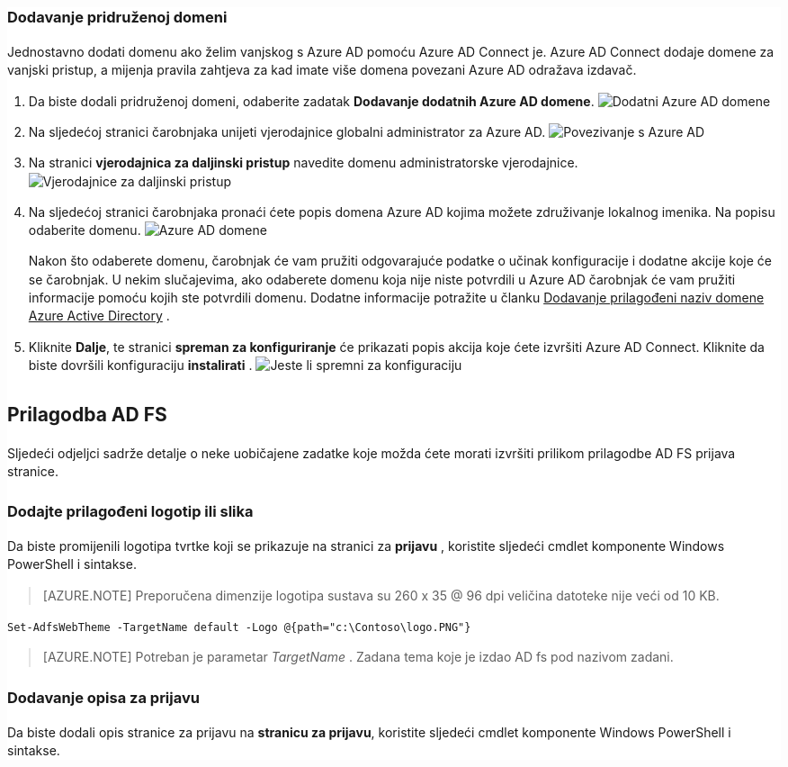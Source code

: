 ### Dodavanje pridruženoj domeni<a name=addfeddomain></a>

Jednostavno dodati domenu ako želim vanjskog s Azure AD pomoću Azure AD Connect je. Azure AD Connect dodaje domene za vanjski pristup, a mijenja pravila zahtjeva za kad imate više domena povezani Azure AD odražava izdavač.

1. Da biste dodali pridruženoj domeni, odaberite zadatak **Dodavanje dodatnih Azure AD domene**.
![Dodatni Azure AD domene](media\active-directory-aadconnect-federation-management\AdditionalDomain1.PNG)

2. Na sljedećoj stranici čarobnjaka unijeti vjerodajnice globalni administrator za Azure AD.
![Povezivanje s Azure AD](media\active-directory-aadconnect-federation-management\AdditionalDomain2.PNG)

3. Na stranici **vjerodajnica za daljinski pristup** navedite domenu administratorske vjerodajnice.
![Vjerodajnice za daljinski pristup](media\active-directory-aadconnect-federation-management\additionaldomain3.PNG)

4. Na sljedećoj stranici čarobnjaka pronaći ćete popis domena Azure AD kojima možete združivanje lokalnog imenika. Na popisu odaberite domenu.
![Azure AD domene](media\active-directory-aadconnect-federation-management\AdditionalDomain4.PNG)

    Nakon što odaberete domenu, čarobnjak će vam pružiti odgovarajuće podatke o učinak konfiguracije i dodatne akcije koje će se čarobnjak. U nekim slučajevima, ako odaberete domenu koja nije niste potvrdili u Azure AD čarobnjak će vam pružiti informacije pomoću kojih ste potvrdili domenu. Dodatne informacije potražite u članku [Dodavanje prilagođeni naziv domene Azure Active Directory](active-directory-add-domain.md) .

5. Kliknite **Dalje**, te stranici **spreman za konfiguriranje** će prikazati popis akcija koje ćete izvršiti Azure AD Connect. Kliknite da biste dovršili konfiguraciju **instalirati** .
![Jeste li spremni za konfiguraciju](media\active-directory-aadconnect-federation-management\AdditionalDomain5.PNG)

## <a name="ad-fs-customization"></a>Prilagodba AD FS

Sljedeći odjeljci sadrže detalje o neke uobičajene zadatke koje možda ćete morati izvršiti prilikom prilagodbe AD FS prijava stranice.

### Dodajte prilagođeni logotip ili slika<a name=customlogo></a>

Da biste promijenili logotipa tvrtke koji se prikazuje na stranici za **prijavu** , koristite sljedeći cmdlet komponente Windows PowerShell i sintakse.

> [AZURE.NOTE] Preporučena dimenzije logotipa sustava su 260 x 35 @ 96 dpi veličina datoteke nije veći od 10 KB.

    Set-AdfsWebTheme -TargetName default -Logo @{path="c:\Contoso\logo.PNG"}

> [AZURE.NOTE] Potreban je parametar *TargetName* . Zadana tema koje je izdao AD fs pod nazivom zadani.


### Dodavanje opisa za prijavu<a name=addsignindescription></a>

Da biste dodali opis stranice za prijavu na **stranicu za prijavu**, koristite sljedeći cmdlet komponente Windows PowerShell i sintakse.

